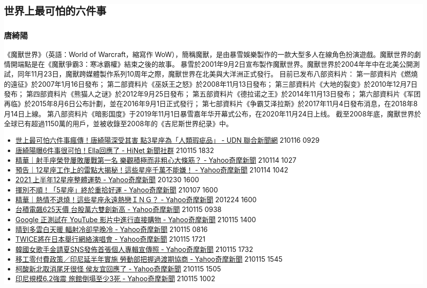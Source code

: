 ## 世界上最可怕的六件事

### 唐綺陽

《魔獸世界》（英語：World of Warcraft，縮寫作 WoW），簡稱魔獸，是由暴雪娛樂製作的一款大型多人在線角色扮演遊戲。魔獸世界的劇情開端點是在《魔獸爭霸3：寒冰霸權》結束之後的故事。
暴雪於2001年9月2日宣布製作魔獸世界。魔獸世界於2004年年中在北美公開測試，同年11月23日，魔獸跨媒體製作系列10周年之際，魔獸世界在北美與大洋洲正式發行。
目前已发布八部资料片：
第一部資料片《燃燒的遠征》於2007年1月16日發布；
第二部資料片《巫妖王之怒》於2008年11月13日發布；
第三部資料片《大地的裂变》於2010年12月7日發布；
第四部資料片《熊猫人之谜》於2012年9月25日發布；
第五部資料片《德拉诺之王》於2014年11月13日發布；
第六部資料片《军团再临》於2015年8月6日公布計劃，並在2016年9月1日正式發行；
第七部資料片《争霸艾泽拉斯》於2017年11月4日發布消息，在2018年8月14日上線。
第八部资料片《暗影国度》于2019年11月1日暴雪嘉年华开幕式公布，在2020年11月24日上线。
截至2008年底，魔獸世界於全球已有超過1150萬的用戶，並被收錄至2008年的《吉尼斯世界纪录》中。
- [世上最可怕六件事瘋傳！唐綺陽深受其害 點3星座為「人類瑕疵品」 - UDN 聯合新聞網](https://udn.com/news/story/7268/5178450 "世上最可怕六件事瘋傳！唐綺陽深受其害 點3星座為「人類瑕疵品」 - UDN 聯合新聞網") 210116 0929
- [唐綺陽曝6件事很可怕！Ella回應了 - HiNet 新聞社群](https://times.hinet.net/news/23192019 "唐綺陽曝6件事很可怕！Ella回應了 - HiNet 新聞社群") 210115 1832
- [精華｜射手座榮登屢敗屢戰第一名 樂觀積極而非粗心大條筋？ - Yahoo奇摩新聞](https://tw.news.yahoo.com/%E7%B2%BE%E8%8F%AF-%E5%B0%84%E6%89%8B%E5%BA%A7%E6%A6%AE%E7%99%BB%E5%B1%A2%E6%95%97%E5%B1%A2%E6%88%B0%E7%AC%AC-%E5%90%8D-%E6%A8%82%E8%A7%80%E7%A9%8D%E6%A5%B5%E8%80%8C%E9%9D%9E%E7%B2%97%E5%BF%83%E5%A4%A7%E6%A2%9D%E7%AD%8B-022713253.html "精華｜射手座榮登屢敗屢戰第一名 樂觀積極而非粗心大條筋？ - Yahoo奇摩新聞") 210114 1027
- [預告｜12星座工作上的雷點大揭秘！這些星座千萬不能嫌！ - Yahoo奇摩新聞](https://tw.news.yahoo.com/%E9%A0%90%E5%91%8A-12%E6%98%9F%E5%BA%A7%E5%B7%A5%E4%BD%9C%E4%B8%8A%E7%9A%84%E9%9B%B7%E9%BB%9E%E5%A4%A7%E6%8F%AD%E7%A7%98-%E9%80%99%E4%BA%9B%E6%98%9F%E5%BA%A7%E5%8D%83%E8%90%AC%E4%B8%8D%E8%83%BD%E5%AB%8C-024204753.html "預告｜12星座工作上的雷點大揭秘！這些星座千萬不能嫌！ - Yahoo奇摩新聞") 210114 1042
- [2021 上半年12星座整體運勢 - Yahoo奇摩新聞](https://tw.news.yahoo.com/2021-%E4%B8%8A%E5%8D%8A%E5%B9%B412%E6%98%9F%E5%BA%A7%E6%95%B4%E9%AB%94%E9%81%8B%E5%8B%A2-151059583.html "2021 上半年12星座整體運勢 - Yahoo奇摩新聞") 201230 1600
- [揮別不順！「5星座」終於重拾好運 - Yahoo奇摩新聞](https://tw.news.yahoo.com/%E6%8F%AE%E5%88%A5%E4%B8%8D%E9%A0%86-5%E6%98%9F%E5%BA%A7-%E7%B5%82%E6%96%BC%E9%87%8D%E6%8B%BE%E5%A5%BD%E9%81%8B-025353072.html "揮別不順！「5星座」終於重拾好運 - Yahoo奇摩新聞") 210107 1600
- [精華｜熱情不退燒！這些星座永遠熱戀ＩＮＧ？ - Yahoo奇摩新聞](https://tw.news.yahoo.com/%E7%B2%BE%E8%8F%AF-%E7%86%B1%E6%83%85%E4%B8%8D%E9%80%80%E7%87%92-%E9%80%99%E4%BA%9B%E6%98%9F%E5%BA%A7%E6%B0%B8%E9%81%A0%E7%86%B1%E6%88%80-062246769.html "精華｜熱情不退燒！這些星座永遠熱戀ＩＮＧ？ - Yahoo奇摩新聞") 201224 1600
- [台積電飆625天價 台股萬六雙創新高 - Yahoo奇摩新聞](https://tw.news.yahoo.com/%E5%8F%B0%E7%A9%8D%E9%9B%BB%E9%A3%86625%E5%A4%A9%E5%83%B9-%E5%8F%B0%E8%82%A1%E8%90%AC%E5%85%AD%E9%9B%99%E5%89%B5%E6%96%B0%E9%AB%98-013858342.html "台積電飆625天價 台股萬六雙創新高 - Yahoo奇摩新聞") 210115 0938
- [Google 正測試在 YouTube 影片中進行直接購物 - Yahoo奇摩新聞](https://tw.news.yahoo.com/google-%E6%AD%A3%E6%B8%AC%E8%A9%A6%E5%9C%A8-youtube-%E5%BD%B1%E7%89%87%E4%B8%AD%E9%80%B2%E8%A1%8C%E7%9B%B4%E6%8E%A5%E8%B3%BC%E7%89%A9-060025592.html "Google 正測試在 YouTube 影片中進行直接購物 - Yahoo奇摩新聞") 210115 1400
- [晴到多雲白天暖 輻射冷卻早晚冷 - Yahoo奇摩新聞](https://tw.news.yahoo.com/%E6%99%B4%E5%88%B0%E5%A4%9A%E9%9B%B2%E7%99%BD%E5%A4%A9%E6%9A%96-%E8%BC%BB%E5%B0%84%E5%86%B7%E5%8D%BB%E6%97%A9%E6%99%9A%E5%86%B7-001652177.html "晴到多雲白天暖 輻射冷卻早晚冷 - Yahoo奇摩新聞") 210115 0816
- [TWICE將在日本舉行網絡演唱會 - Yahoo奇摩新聞](https://tw.news.yahoo.com/twice%E5%B0%87%E5%9C%A8%E6%97%A5%E6%9C%AC%E8%88%89%E8%A1%8C%E7%B6%B2%E7%B5%A1%E6%BC%94%E5%94%B1%E6%9C%83-092137600.html "TWICE將在日本舉行網絡演唱會 - Yahoo奇摩新聞") 210115 1721
- [韓國女歌手金請夏SNS發佈首張個人專輯宣傳照 - Yahoo奇摩新聞](https://tw.news.yahoo.com/%E9%9F%93%E5%9C%8B%E5%A5%B3%E6%AD%8C%E6%89%8B%E9%87%91%E8%AB%8B%E5%A4%8Fsns%E7%99%BC%E4%BD%88%E9%A6%96%E5%BC%B5%E5%80%8B%E4%BA%BA%E5%B0%88%E8%BC%AF%E5%AE%A3%E5%82%B3%E7%85%A7-093233100.html "韓國女歌手金請夏SNS發佈首張個人專輯宣傳照 - Yahoo奇摩新聞") 210115 1732
- [移工零付費政策／印尼延半年實施 勞動部把握過渡期協商 - Yahoo奇摩新聞](https://tw.news.yahoo.com/%E7%A7%BB%E5%B7%A5%E9%9B%B6%E4%BB%98%E8%B2%BB%E6%94%BF%E7%AD%96-%E5%8D%B0%E5%B0%BC%E5%BB%B6%E5%8D%8A%E5%B9%B4%E5%AF%A6%E6%96%BD-%E5%8B%9E%E5%8B%95%E9%83%A8%E6%8A%8A%E6%8F%A1%E9%81%8E%E6%B8%A1%E6%9C%9F%E5%8D%94%E5%95%86-074527989.html "移工零付費政策／印尼延半年實施 勞動部把握過渡期協商 - Yahoo奇摩新聞") 210115 1545
- [柯酸新北取消尾牙很怪 侯友宜回應了 - Yahoo奇摩新聞](https://tw.news.yahoo.com/%E6%9F%AF%E9%85%B8%E6%96%B0%E5%8C%97%E5%8F%96%E6%B6%88%E5%B0%BE%E7%89%99%E5%BE%88%E6%80%AA-%E4%BE%AF%E5%8F%8B%E5%AE%9C%E5%9B%9E%E6%87%89%E4%BA%86-070518593.html "柯酸新北取消尾牙很怪 侯友宜回應了 - Yahoo奇摩新聞") 210115 1505
- [印尼規模6.2強震 旅館倒塌至少3死 - Yahoo奇摩新聞](https://tw.news.yahoo.com/%E5%8D%B0%E5%B0%BC%E8%A6%8F%E6%A8%A16-2%E5%BC%B7%E9%9C%87-%E6%97%85%E9%A4%A8%E5%80%92%E5%A1%8C%E8%87%B3%E5%B0%913%E6%AD%BB-020258456.html "印尼規模6.2強震 旅館倒塌至少3死 - Yahoo奇摩新聞") 210115 1002